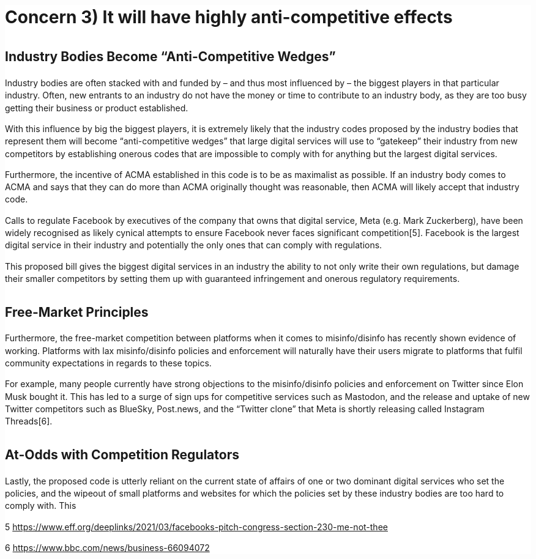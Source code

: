 # Concern 3) It will have highly anti-competitive effects

## Industry Bodies Become “Anti-Competitive Wedges”

Industry bodies are often stacked with and funded by – and thus most influenced by – the
biggest players in that particular industry. Often, new entrants to an industry do not have the
money or time to contribute to an industry body, as they are too busy getting their business
or product established.

With this influence by big the biggest players, it is extremely likely that the industry codes
proposed by the industry bodies that represent them will become “anti-competitive wedges”
that large digital services will use to “gatekeep” their industry from new competitors by
establishing onerous codes that are impossible to comply with for anything but the largest
digital services.

Furthermore, the incentive of ACMA established in this code is to be as maximalist as
possible. If an industry body comes to ACMA and says that they can do more than ACMA
originally thought was reasonable, then ACMA will likely accept that industry code.

Calls to regulate Facebook by executives of the company that owns that digital service, Meta
(e.g. Mark Zuckerberg), have been widely recognised as likely cynical attempts to ensure
Facebook never faces significant competition[5]. Facebook is the largest digital service in their
industry and potentially the only ones that can comply with regulations.

This proposed bill gives the biggest digital services in an industry the ability to not only write
their own regulations, but damage their smaller competitors by setting them up with
guaranteed infringement and onerous regulatory requirements.

## Free-Market Principles

Furthermore, the free-market competition between platforms when it comes to
misinfo/disinfo has recently shown evidence of working. Platforms with lax misinfo/disinfo
policies and enforcement will naturally have their users migrate to platforms that fulfil
community expectations in regards to these topics.

For example, many people currently have strong objections to the misinfo/disinfo policies
and enforcement on Twitter since Elon Musk bought it. This has led to a surge of sign ups for
competitive services such as Mastodon, and the release and uptake of new Twitter
competitors such as BlueSky, Post.news, and the “Twitter clone” that Meta is shortly
releasing called Instagram Threads[6].

## At-Odds with Competition Regulators

Lastly, the proposed code is utterly reliant on the current state of affairs of one or two
dominant digital services who set the policies, and the wipeout of small platforms and
websites for which the policies set by these industry bodies are too hard to comply with. This

5
https://www.eff.org/deeplinks/2021/03/facebooks-pitch-congress-section-230-me-not-thee

6
https://www.bbc.com/news/business-66094072
